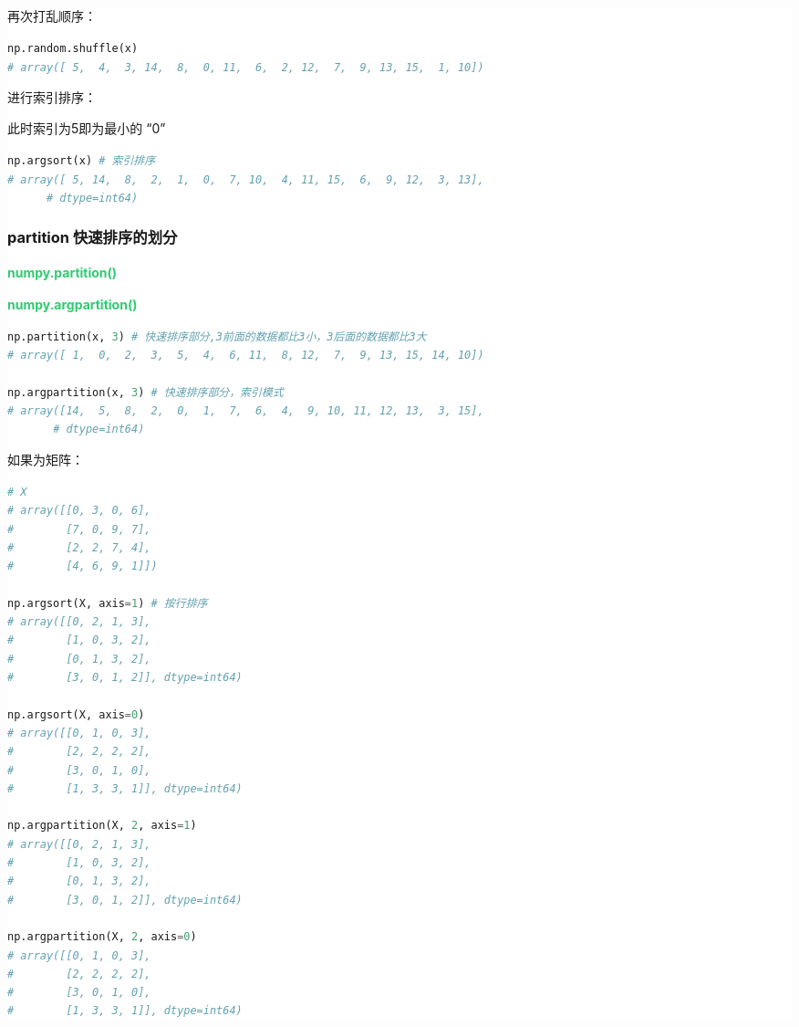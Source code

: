 再次打乱顺序：

```python
np.random.shuffle(x)
# array([ 5,  4,  3, 14,  8,  0, 11,  6,  2, 12,  7,  9, 13, 15,  1, 10])
```

进行索引排序：

此时索引为5即为最小的 “0”

```python
np.argsort(x) # 索引排序
# array([ 5, 14,  8,  2,  1,  0,  7, 10,  4, 11, 15,  6,  9, 12,  3, 13],
      # dtype=int64)
```

### partition 快速排序的划分

<font color="#2ecc71">**numpy.partition()**</font>

<font color="#2ecc71">**numpy.argpartition()**</font>

```python
np.partition(x, 3) # 快速排序部分,3前面的数据都比3小，3后面的数据都比3大
# array([ 1,  0,  2,  3,  5,  4,  6, 11,  8, 12,  7,  9, 13, 15, 14, 10])

np.argpartition(x, 3) # 快速排序部分，索引模式
# array([14,  5,  8,  2,  0,  1,  7,  6,  4,  9, 10, 11, 12, 13,  3, 15],
       # dtype=int64)
```

如果为矩阵：

```python
# X
# array([[0, 3, 0, 6],
#        [7, 0, 9, 7],
#        [2, 2, 7, 4],
#        [4, 6, 9, 1]])

np.argsort(X, axis=1) # 按行排序
# array([[0, 2, 1, 3],
#        [1, 0, 3, 2],
#        [0, 1, 3, 2],
#        [3, 0, 1, 2]], dtype=int64)

np.argsort(X, axis=0)
# array([[0, 1, 0, 3],
#        [2, 2, 2, 2],
#        [3, 0, 1, 0],
#        [1, 3, 3, 1]], dtype=int64)

np.argpartition(X, 2, axis=1)
# array([[0, 2, 1, 3],
#        [1, 0, 3, 2],
#        [0, 1, 3, 2],
#        [3, 0, 1, 2]], dtype=int64)

np.argpartition(X, 2, axis=0)
# array([[0, 1, 0, 3],
#        [2, 2, 2, 2],
#        [3, 0, 1, 0],
#        [1, 3, 3, 1]], dtype=int64)
```
